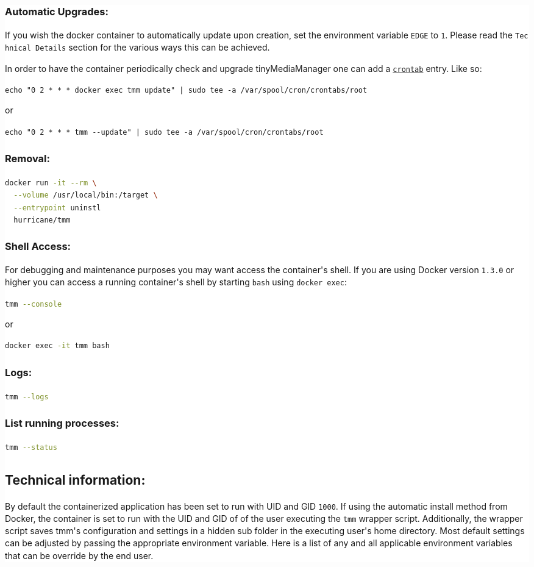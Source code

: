 ### Automatic Upgrades:

If you wish the docker container to automatically update upon creation, set the
environment variable `EDGE` to `1`. Please read the `Technical Details` section
for the various ways this can be achieved.

In order to have the container periodically check and upgrade tinyMediaManager
one can add  a [`crontab`](https://en.wikipedia.org/wiki/Cron) entry. Like so:
```
echo "0 2 * * * docker exec tmm update" | sudo tee -a /var/spool/cron/crontabs/root
```
or
```
echo "0 2 * * * tmm --update" | sudo tee -a /var/spool/cron/crontabs/root
```
### Removal:

```bash
docker run -it --rm \
  --volume /usr/local/bin:/target \
  --entrypoint uninstl
  hurricane/tmm
```

### Shell Access:

For debugging and maintenance purposes you may want access the container's
shell. If you are using Docker version `1.3.0` or higher you can access
a running container's shell by starting `bash` using `docker exec`:

```sh
tmm --console
```
or
```sh
docker exec -it tmm bash
```

### Logs:
```sh
tmm --logs
```

### List running processes:
```sh
tmm --status
```

## Technical information:

By default the containerized application has been set to run with UID and GID
`1000`. If using the automatic install method from Docker, the container is set
to run with the UID and GID of of the user executing the `tmm` wrapper
script.  Additionally, the wrapper script saves tmm's configuration and
settings in a hidden sub folder in the executing user's home directory. Most
default settings can be adjusted by passing the appropriate environment
variable. Here is a list of any and all applicable environment variables that
can be override by the end user.
